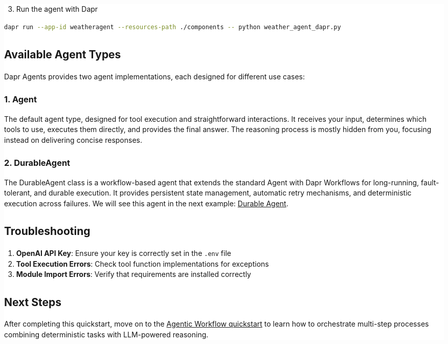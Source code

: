 3. Run the agent with Dapr

```bash
dapr run --app-id weatheragent --resources-path ./components -- python weather_agent_dapr.py
```

## Available Agent Types

Dapr Agents provides two agent implementations, each designed for different use cases:

### 1. Agent
The default agent type, designed for tool execution and straightforward interactions. It receives your input, determines which tools to use, executes them directly, and provides the final answer. The reasoning process is mostly hidden from you, focusing instead on delivering concise responses.

### 2. DurableAgent
The DurableAgent class is a workflow-based agent that extends the standard Agent with Dapr Workflows for long-running, fault-tolerant, and durable execution. It provides persistent state management, automatic retry mechanisms, and deterministic execution across failures. We will see this agent in the next example: [Durable Agent](../03-durable-agent-tool-call/).

## Troubleshooting

1. **OpenAI API Key**: Ensure your key is correctly set in the `.env` file
2. **Tool Execution Errors**: Check tool function implementations for exceptions
3. **Module Import Errors**: Verify that requirements are installed correctly

## Next Steps

After completing this quickstart, move on to the [Agentic Workflow quickstart](../04-agentic-workflow/README.md) to learn how to orchestrate multi-step processes combining deterministic tasks with LLM-powered reasoning.